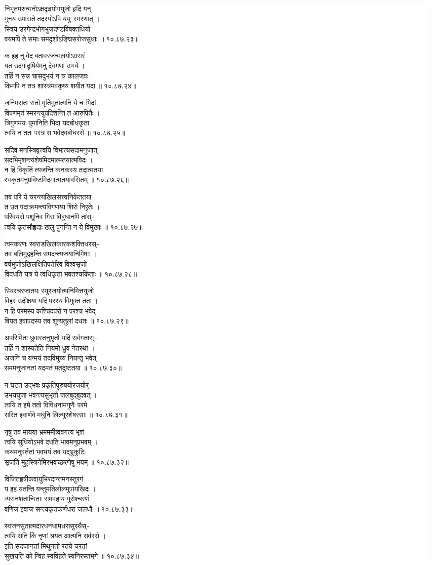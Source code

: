 निभृतमरुन्मनोऽक्षदृढयोगयुजो हृदि यन्  
मुनय उपासते तदरयोऽपि ययुः स्मरणात् ।  
स्त्रिय उरगेन्द्रभोगभुजदण्डविषक्तधियो  
वयमपि ते समाः समदृशोऽङ्घ्रिसरोजसुधाः ॥ १०.८७.२३॥  
  
क इह नु वेद बतावरजन्मलयोऽग्रसरं  
यत उदगादृषिर्यमनु देवगणा उभये ।  
तर्हि न सन्न चासदुभयं न च कालजवः  
किमपि न तत्र शास्त्रमवकृष्य शयीत यदा ॥ १०.८७.२४॥  
  
जनिमसतः सतो मृतिमुतात्मनि ये च भिदां  
विपणमृतं स्मरन्त्युपदिशन्ति त आरुपितैः ।  
त्रिगुणमयः पुमानिति भिदा यदबोधकृता  
त्वयि न ततः परत्र स भवेदवबोधरसे ॥ १०.८७.२५॥  
  
सदिव मनस्त्रिवृत्त्वयि विभात्यसदामनुजात्  
सदभिमृशन्त्यशेषमिदमात्मतयात्मविदः ।  
न हि विकृतिं त्यजन्ति कनकस्य तदात्मतया  
स्वकृतमनुप्रविष्टमिदमात्मतयावसितम् ॥ १०.८७.२६॥  
  
तव परि ये चरन्त्यखिलसत्त्वनिकेततया  
त उत पदाक्रमन्त्यविगणय्य शिरो निरृतेः ।  
परिवयसे पशूनिव गिरा विबुधानपि तांस्-  
त्वयि कृतसौहृदाः खलु पुनन्ति न ये विमुखाः ॥ १०.८७.२७॥  
  
त्वमकरणः स्वराडखिलकारकशक्तिधरस्-  
तव बलिमुद्वहन्ति समदन्त्यजयानिमिषाः ।  
वर्षभुजोऽखिलक्षितिपतेरिव विश्वसृजो  
विदधति यत्र ये त्वधिकृता भवतश्चकिताः ॥ १०.८७.२८॥  
  
स्थिरचरजातयः स्युरजयोत्थनिमित्तयुजो  
विहर उदीक्षया यदि परस्य विमुक्त ततः ।  
न हि परमस्य कश्चिदपरो न परश्च भवेद्  
वियत इवापदस्य तव शून्यतुलां दधतः ॥ १०.८७.२९॥  
  
अपरिमिता ध्रुवास्तनुभृतो यदि सर्वगतास्-  
तर्हि न शास्यतेति नियमो ध्रुव नेतरथा ।  
अजनि च यन्मयं तदविमुच्य नियन्तृ भवेत्  
सममनुजानतां यदमतं मतदुष्टतया ॥ १०.८७.३०॥  
  
न घटत उद्भवः प्रकृतिपूरुषयोरजयोर्  
उभययुजा भवन्त्यसुभृतो जलबुद्बुदवत् ।  
त्वयि त इमे ततो विविधनामगुणैः परमे  
सरित इवार्णवे मधुनि लिल्युरशेषरसाः ॥ १०.८७.३१॥  
  
नृषु तव मायया भ्रमममीष्ववगत्य भृशं  
त्वयि सुधियोऽभवे दधति भावमनुप्रभवम् ।  
कथमनुवर्ततां भवभयं तव यद्भ्रुकुटिः  
सृजति मुहुस्त्रिनेमिरभवच्छरणेषु भयम् ॥ १०.८७.३२॥  
  
विजितहृषीकवायुभिरदान्तमनस्तुरगं  
य इह यतन्ति यन्तुमतिलोलमुपायखिदः ।  
व्यसनशतान्विताः समवहाय गुरोश्चरणं  
वणिज इवाज सन्त्यकृतकर्णधरा जलधौ ॥ १०.८७.३३॥  
  
स्वजनसुतात्मदारधनधामधरासुरथैस्-  
त्वयि सति किं नृणां श्रयत आत्मनि सर्वरसे ।  
इति सदजानतां मिथुनतो रतये चरतां  
सुखयति को न्विह स्वविहते स्वनिरस्तभगे ॥ १०.८७.३४॥  
  